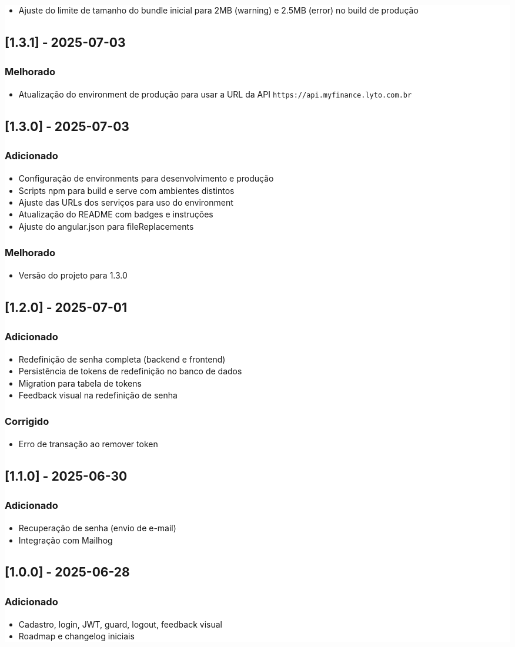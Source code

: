 - Ajuste do limite de tamanho do bundle inicial para 2MB (warning) e 2.5MB (error) no build de produção

## [1.3.1] - 2025-07-03

### Melhorado

- Atualização do environment de produção para usar a URL da API `https://api.myfinance.lyto.com.br`

## [1.3.0] - 2025-07-03

### Adicionado

- Configuração de environments para desenvolvimento e produção
- Scripts npm para build e serve com ambientes distintos
- Ajuste das URLs dos serviços para uso do environment
- Atualização do README com badges e instruções
- Ajuste do angular.json para fileReplacements

### Melhorado

- Versão do projeto para 1.3.0

## [1.2.0] - 2025-07-01

### Adicionado

- Redefinição de senha completa (backend e frontend)
- Persistência de tokens de redefinição no banco de dados
- Migration para tabela de tokens
- Feedback visual na redefinição de senha

### Corrigido

- Erro de transação ao remover token

## [1.1.0] - 2025-06-30

### Adicionado

- Recuperação de senha (envio de e-mail)
- Integração com Mailhog

## [1.0.0] - 2025-06-28

### Adicionado

- Cadastro, login, JWT, guard, logout, feedback visual
- Roadmap e changelog iniciais
